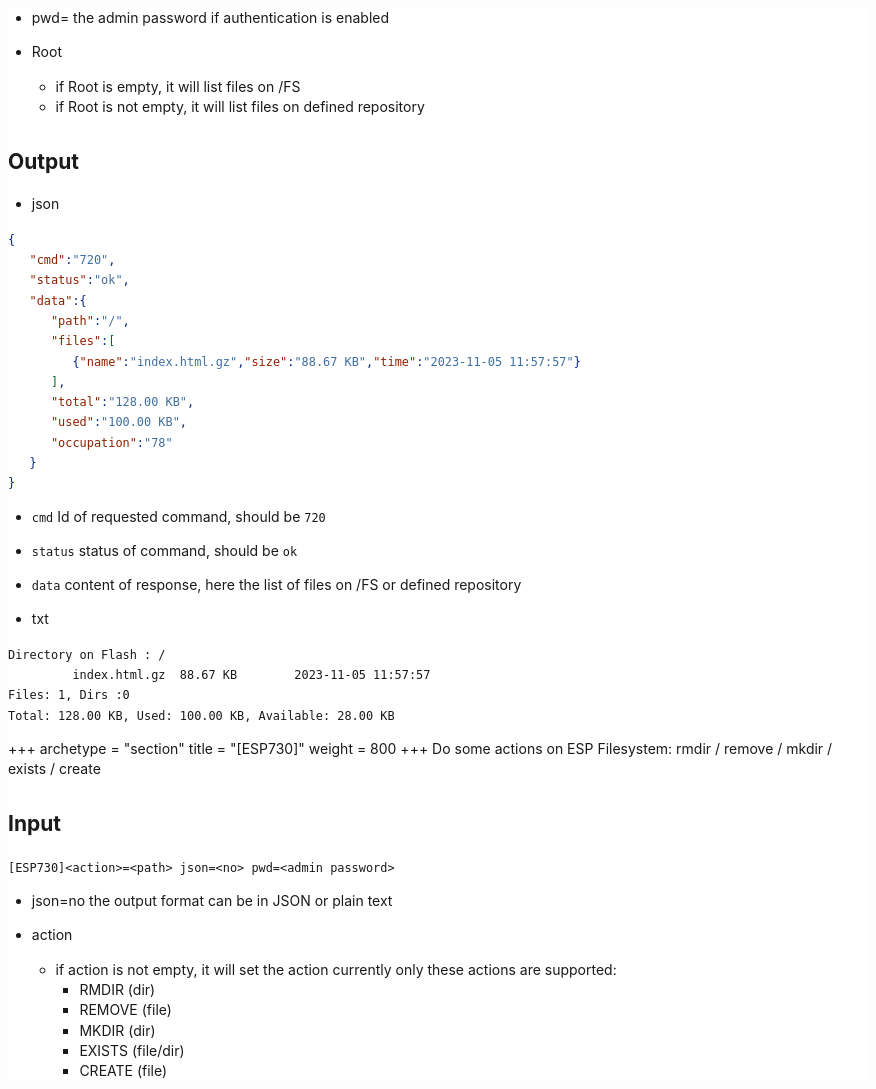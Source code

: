 * pwd=<admin password>
the admin password if authentication is enabled

* Root
  * if Root is empty, it will list files on /FS
  * if Root is not empty, it will list files on defined repository


## Output

* json

```json
{
   "cmd":"720",
   "status":"ok",
   "data":{
      "path":"/",
      "files":[
         {"name":"index.html.gz","size":"88.67 KB","time":"2023-11-05 11:57:57"}
      ], 
      "total":"128.00 KB",
      "used":"100.00 KB",
      "occupation":"78"
   }
}
```

* `cmd` Id of requested command, should be `720`
* `status` status of command, should be `ok`
* `data` content of response, here the list of files on /FS or defined repository


* txt

```text
Directory on Flash : /
         index.html.gz  88.67 KB        2023-11-05 11:57:57
Files: 1, Dirs :0
Total: 128.00 KB, Used: 100.00 KB, Available: 28.00 KB
```

+++
archetype = "section"
title = "[ESP730]"
weight = 800
+++
Do some actions on ESP Filesystem:  rmdir / remove / mkdir / exists / create

## Input
`[ESP730]<action>=<path> json=<no> pwd=<admin password>`

* json=no
the output format can be in JSON or plain text

* action
  * if action is not empty, it will set the action
  currently only these actions are supported:
    - RMDIR (dir)
    - REMOVE (file)
    - MKDIR (dir)
    - EXISTS (file/dir)
    - CREATE (file)
   